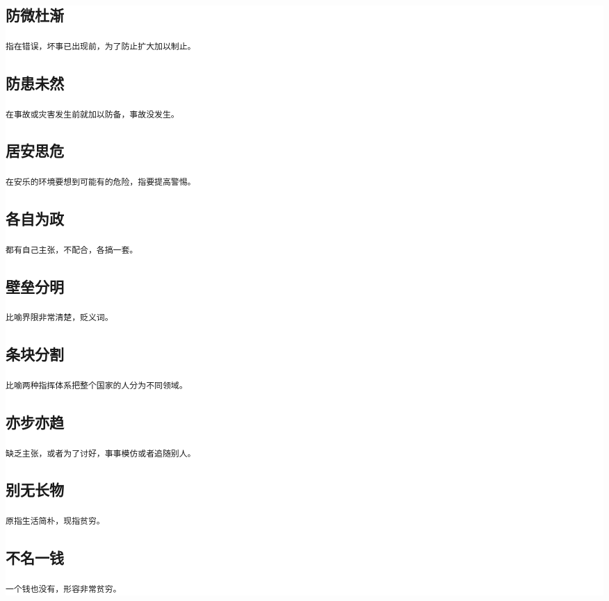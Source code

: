 ## 防微杜渐

```
指在错误，坏事已出现前，为了防止扩大加以制止。
```

## 防患未然

```
在事故或灾害发生前就加以防备，事故没发生。
```

## 居安思危

```
在安乐的环境要想到可能有的危险，指要提高警惕。
```

## 各自为政

```
都有自己主张，不配合，各搞一套。
```

## 壁垒分明

```
比喻界限非常清楚，贬义词。
```

## 条块分割

```
比喻两种指挥体系把整个国家的人分为不同领域。
```

## 亦步亦趋

```
缺乏主张，或者为了讨好，事事模仿或者追随别人。
```

## 别无长物

```
原指生活简朴，现指贫穷。
```

## 不名一钱

```
一个钱也没有，形容非常贫穷。
```
